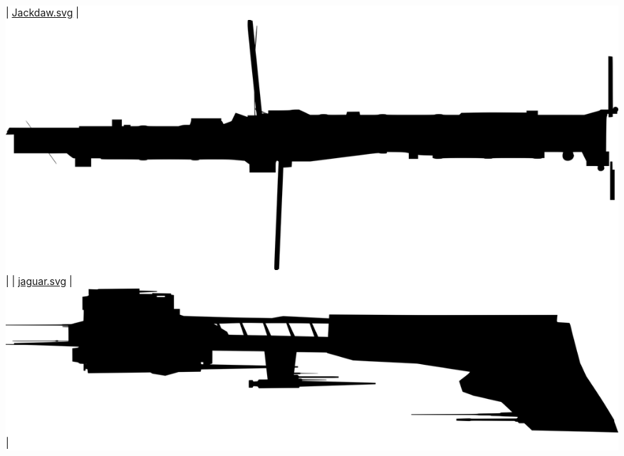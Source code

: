 | [Jackdaw.svg](./Jackdaw.svg) | ![](./Jackdaw.svg) |
| [jaguar.svg](./jaguar.svg) | ![](./jaguar.svg) |